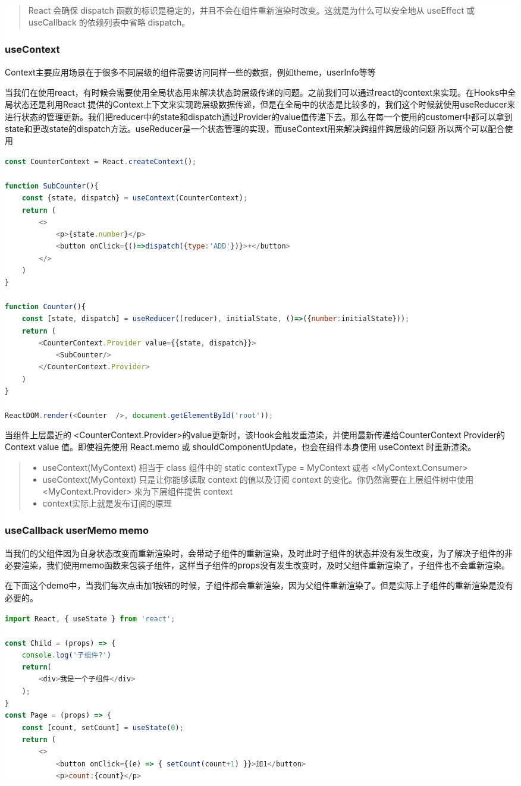 > React 会确保 dispatch 函数的标识是稳定的，并且不会在组件重新渲染时改变。这就是为什么可以安全地从 useEffect 或 useCallback 的依赖列表中省略 dispatch。

### useContext

Context主要应用场景在于很多不同层级的组件需要访问同样一些的数据，例如theme，userInfo等等

当我们在使用react，有时候会需要使用全局状态用来解决状态跨层级传递的问题。之前我们可以通过react的context来实现。在Hooks中全局状态还是利用React 提供的Context上下文来实现跨层级数据传递，但是在全局中的状态是比较多的，我们这个时候就使用useReducer来进行状态的管理更新。我们把reducer中的state和dispatch通过Provider的value值传递下去。那么在每一个使用的customer中都可以拿到state和更改state的dispatch方法。useReducer是一个状态管理的实现，而useContext用来解决跨组件跨层级的问题 所以两个可以配合使用

```javascript
const CounterContext = React.createContext();

function SubCounter(){
    const {state, dispatch} = useContext(CounterContext);
    return (
        <>
            <p>{state.number}</p>
            <button onClick={()=>dispatch({type:'ADD'})}>+</button>
        </>
    )
}

function Counter(){
    const [state, dispatch] = useReducer((reducer), initialState, ()=>({number:initialState}));
    return (
        <CounterContext.Provider value={{state, dispatch}}>
            <SubCounter/>
        </CounterContext.Provider>
    )
}

ReactDOM.render(<Counter  />, document.getElementById('root'));
```

当组件上层最近的 <CounterContext.Provider>的value更新时，该Hook会触发重渲染，并使用最新传递给CounterContext Provider的Context value 值。即使祖先使用 React.memo 或 shouldComponentUpdate，也会在组件本身使用 useContext 时重新渲染。

> - useContext(MyContext) 相当于 class 组件中的 static contextType = MyContext 或者 <MyContext.Consumer>
> - useContext(MyContext) 只是让你能够读取 context 的值以及订阅 context 的变化。你仍然需要在上层组件树中使用 <MyContext.Provider> 来为下层组件提供 context
> - context实际上就是发布订阅的原理

### useCallback userMemo memo

当我们的父组件因为自身状态改变而重新渲染时，会带动子组件的重新渲染，及时此时子组件的状态并没有发生改变，为了解决子组件的非必要渲染，我们使用memo函数来包装子组件，这样当子组件的props没有发生改变时，及时父组件重新渲染了，子组件也不会重新渲染。

在下面这个demo中，当我们每次点击加1按钮的时候，子组件都会重新渲染，因为父组件重新渲染了。但是实际上子组件的重新渲染是没有必要的。

```javascript
import React, { useState } from 'react';

const Child = (props) => {
    console.log('子组件?')
    return(
        <div>我是一个子组件</div>
    );
}
const Page = (props) => {
    const [count, setCount] = useState(0);
    return (
        <>
            <button onClick={(e) => { setCount(count+1) }}>加1</button>
            <p>count:{count}</p>
```